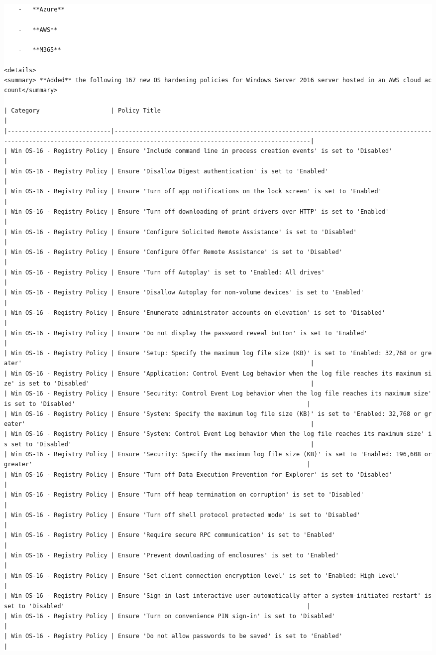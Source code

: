         -   **Azure**

        -   **AWS**

        -   **M365**

    <details>
    <summary> **Added** the following 167 new OS hardening policies for Windows Server 2016 server hosted in an AWS cloud account</summary>

    | Category                    | Policy Title                                                                                                                                                                  |
    |-----------------------------|-------------------------------------------------------------------------------------------------------------------------------------------------------------------------------|
    | Win OS-16 - Registry Policy | Ensure 'Include command line in process creation events' is set to 'Disabled'                                                                                                 |
    | Win OS-16 - Registry Policy | Ensure 'Disallow Digest authentication' is set to 'Enabled'                                                                                                                   |
    | Win OS-16 - Registry Policy | Ensure 'Turn off app notifications on the lock screen' is set to 'Enabled'                                                                                                    |
    | Win OS-16 - Registry Policy | Ensure 'Turn off downloading of print drivers over HTTP' is set to 'Enabled'                                                                                                  |
    | Win OS-16 - Registry Policy | Ensure 'Configure Solicited Remote Assistance' is set to 'Disabled'                                                                                                           |
    | Win OS-16 - Registry Policy | Ensure 'Configure Offer Remote Assistance' is set to 'Disabled'                                                                                                               |
    | Win OS-16 - Registry Policy | Ensure 'Turn off Autoplay' is set to 'Enabled: All drives'                                                                                                                    |
    | Win OS-16 - Registry Policy | Ensure 'Disallow Autoplay for non-volume devices' is set to 'Enabled'                                                                                                         |
    | Win OS-16 - Registry Policy | Ensure 'Enumerate administrator accounts on elevation' is set to 'Disabled'                                                                                                   |
    | Win OS-16 - Registry Policy | Ensure 'Do not display the password reveal button' is set to 'Enabled'                                                                                                        |
    | Win OS-16 - Registry Policy | Ensure 'Setup: Specify the maximum log file size (KB)' is set to 'Enabled: 32,768 or greater'                                                                                 |
    | Win OS-16 - Registry Policy | Ensure 'Application: Control Event Log behavior when the log file reaches its maximum size' is set to 'Disabled'                                                              |
    | Win OS-16 - Registry Policy | Ensure 'Security: Control Event Log behavior when the log file reaches its maximum size' is set to 'Disabled'                                                                 |
    | Win OS-16 - Registry Policy | Ensure 'System: Specify the maximum log file size (KB)' is set to 'Enabled: 32,768 or greater'                                                                                |
    | Win OS-16 - Registry Policy | Ensure 'System: Control Event Log behavior when the log file reaches its maximum size' is set to 'Disabled'                                                                   |
    | Win OS-16 - Registry Policy | Ensure 'Security: Specify the maximum log file size (KB)' is set to 'Enabled: 196,608 or greater'                                                                             |
    | Win OS-16 - Registry Policy | Ensure 'Turn off Data Execution Prevention for Explorer' is set to 'Disabled'                                                                                                 |
    | Win OS-16 - Registry Policy | Ensure 'Turn off heap termination on corruption' is set to 'Disabled'                                                                                                         |
    | Win OS-16 - Registry Policy | Ensure 'Turn off shell protocol protected mode' is set to 'Disabled'                                                                                                          |
    | Win OS-16 - Registry Policy | Ensure 'Require secure RPC communication' is set to 'Enabled'                                                                                                                 |
    | Win OS-16 - Registry Policy | Ensure 'Prevent downloading of enclosures' is set to 'Enabled'                                                                                                                |
    | Win OS-16 - Registry Policy | Ensure 'Set client connection encryption level' is set to 'Enabled: High Level'                                                                                               |
    | Win OS-16 - Registry Policy | Ensure 'Sign-in last interactive user automatically after a system-initiated restart' is set to 'Disabled'                                                                    |
    | Win OS-16 - Registry Policy | Ensure 'Turn on convenience PIN sign-in' is set to 'Disabled'                                                                                                                 |
    | Win OS-16 - Registry Policy | Ensure 'Do not allow passwords to be saved' is set to 'Enabled'                                                                                                               |
